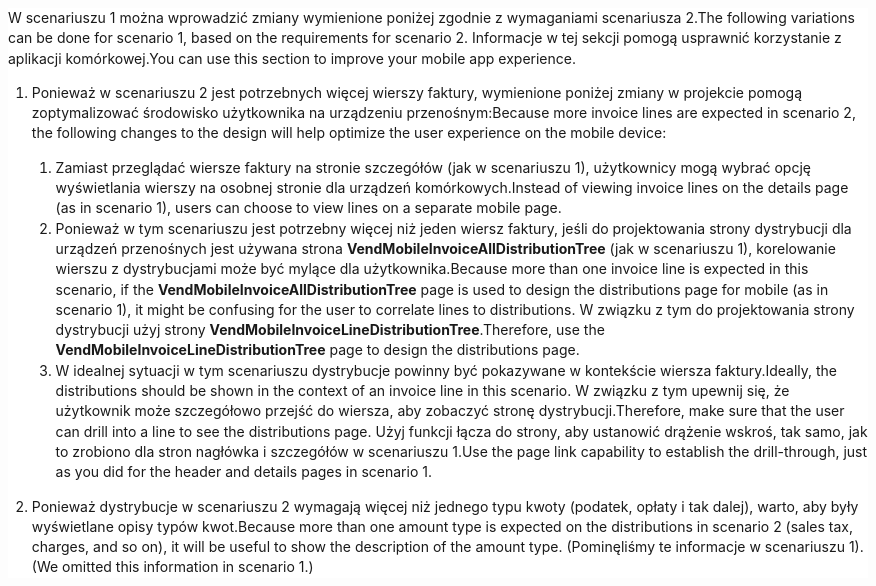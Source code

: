<span data-ttu-id="60393-408">W scenariuszu 1 można wprowadzić zmiany wymienione poniżej zgodnie z wymaganiami scenariusza 2.</span><span class="sxs-lookup"><span data-stu-id="60393-408">The following variations can be done for scenario 1, based on the requirements for scenario 2.</span></span> <span data-ttu-id="60393-409">Informacje w tej sekcji pomogą usprawnić korzystanie z aplikacji komórkowej.</span><span class="sxs-lookup"><span data-stu-id="60393-409">You can use this section to improve your mobile app experience.</span></span>

1.  <span data-ttu-id="60393-410">Ponieważ w scenariuszu 2 jest potrzebnych więcej wierszy faktury, wymienione poniżej zmiany w projekcie pomogą zoptymalizować środowisko użytkownika na urządzeniu przenośnym:</span><span class="sxs-lookup"><span data-stu-id="60393-410">Because more invoice lines are expected in scenario 2, the following changes to the design will help optimize the user experience on the mobile device:</span></span>
    1.  <span data-ttu-id="60393-411">Zamiast przeglądać wiersze faktury na stronie szczegółów (jak w scenariuszu 1), użytkownicy mogą wybrać opcję wyświetlania wierszy na osobnej stronie dla urządzeń komórkowych.</span><span class="sxs-lookup"><span data-stu-id="60393-411">Instead of viewing invoice lines on the details page (as in scenario 1), users can choose to view lines on a separate mobile page.</span></span>
    2.  <span data-ttu-id="60393-412">Ponieważ w tym scenariuszu jest potrzebny więcej niż jeden wiersz faktury, jeśli do projektowania strony dystrybucji dla urządzeń przenośnych jest używana strona **VendMobileInvoiceAllDistributionTree** (jak w scenariuszu 1), korelowanie wierszu z dystrybucjami może być mylące dla użytkownika.</span><span class="sxs-lookup"><span data-stu-id="60393-412">Because more than one invoice line is expected in this scenario, if the **VendMobileInvoiceAllDistributionTree** page is used to design the distributions page for mobile (as in scenario 1), it might be confusing for the user to correlate lines to distributions.</span></span> <span data-ttu-id="60393-413">W związku z tym do projektowania strony dystrybucji użyj strony **VendMobileInvoiceLineDistributionTree**.</span><span class="sxs-lookup"><span data-stu-id="60393-413">Therefore, use the **VendMobileInvoiceLineDistributionTree** page to design the distributions page.</span></span>
    3.  <span data-ttu-id="60393-414">W idealnej sytuacji w tym scenariuszu dystrybucje powinny być pokazywane w kontekście wiersza faktury.</span><span class="sxs-lookup"><span data-stu-id="60393-414">Ideally, the distributions should be shown in the context of an invoice line in this scenario.</span></span> <span data-ttu-id="60393-415">W związku z tym upewnij się, że użytkownik może szczegółowo przejść do wiersza, aby zobaczyć stronę dystrybucji.</span><span class="sxs-lookup"><span data-stu-id="60393-415">Therefore, make sure that the user can drill into a line to see the distributions page.</span></span> <span data-ttu-id="60393-416">Użyj funkcji łącza do strony, aby ustanowić drążenie wskroś, tak samo, jak to zrobiono dla stron nagłówka i szczegółów w scenariuszu 1.</span><span class="sxs-lookup"><span data-stu-id="60393-416">Use the page link capability to establish the drill-through, just as you did for the header and details pages in scenario 1.</span></span>

2.  <span data-ttu-id="60393-417">Ponieważ dystrybucje w scenariuszu 2 wymagają więcej niż jednego typu kwoty (podatek, opłaty i tak dalej), warto, aby były wyświetlane opisy typów kwot.</span><span class="sxs-lookup"><span data-stu-id="60393-417">Because more than one amount type is expected on the distributions in scenario 2 (sales tax, charges, and so on), it will be useful to show the description of the amount type.</span></span> <span data-ttu-id="60393-418">(Pominęliśmy te informacje w scenariuszu 1).</span><span class="sxs-lookup"><span data-stu-id="60393-418">(We omitted this information in scenario 1.)</span></span>





